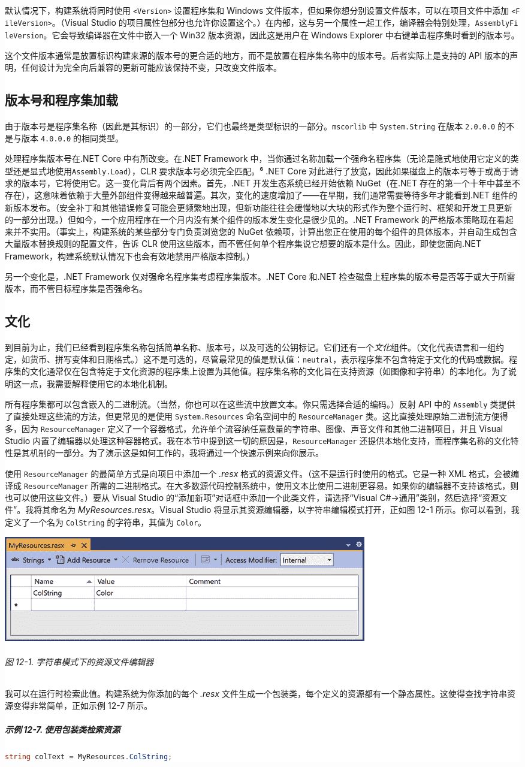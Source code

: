 默认情况下，构建系统将同时使用 `<Version>` 设置程序集和 Windows 文件版本，但如果你想分别设置文件版本，可以在项目文件中添加 `<FileVersion>`。（Visual Studio 的项目属性包部分也允许你设置这个。）在内部，这与另一个属性一起工作，编译器会特别处理，`AssemblyFileVersion`。它会导致编译器在文件中嵌入一个 Win32 版本资源，因此这是用户在 Windows Explorer 中右键单击程序集时看到的版本号。

这个文件版本通常是放置标识构建来源的版本号的更合适的地方，而不是放置在程序集名称中的版本号。后者实际上是支持的 API 版本的声明，任何设计为完全向后兼容的更新可能应该保持不变，只改变文件版本。

## 版本号和程序集加载

由于版本号是程序集名称（因此是其标识）的一部分，它们也最终是类型标识的一部分。`mscorlib` 中 `System.String` 在版本 `2.0.0.0` 的不是与版本 `4.0.0.0` 的相同类型。

处理程序集版本号在.NET Core 中有所改变。在.NET Framework 中，当你通过名称加载一个强命名程序集（无论是隐式地使用它定义的类型还是显式地使用`Assembly.Load`），CLR 要求版本号必须完全匹配。⁶ .NET Core 对此进行了放宽，因此如果磁盘上的版本号等于或高于请求的版本号，它将使用它。这一变化背后有两个因素。首先，.NET 开发生态系统已经开始依赖 NuGet（在.NET 存在的第一个十年中甚至不存在），这意味着依赖于大量外部组件变得越来越普遍。其次，变化的速度增加了——在早期，我们通常需要等待多年才能看到.NET 组件的新版本发布。（安全补丁和其他错误修复可能会更频繁地出现，但新功能往往会缓慢地以大块的形式作为整个运行时、框架和开发工具更新的一部分出现。）但如今，一个应用程序在一个月内没有某个组件的版本发生变化是很少见的。.NET Framework 的严格版本策略现在看起来并不实用。（事实上，构建系统的某些部分专门负责浏览您的 NuGet 依赖项，计算出您正在使用的每个组件的具体版本，并自动生成包含大量版本替换规则的配置文件，告诉 CLR 使用这些版本，而不管任何单个程序集说它想要的版本是什么。因此，即使您面向.NET Framework，构建系统默认情况下也会有效地禁用严格版本控制。）

另一个变化是，.NET Framework 仅对强命名程序集考虑程序集版本。.NET Core 和.NET 检查磁盘上程序集的版本号是否等于或大于所需版本，而不管目标程序集是否强命名。

## 文化

到目前为止，我们已经看到程序集名称包括简单名称、版本号，以及可选的公钥标记。它们还有一个*文化*组件。（文化代表语言和一组约定，如货币、拼写变体和日期格式。）这不是可选的，尽管最常见的值是默认值：`neutral`，表示程序集不包含特定于文化的代码或数据。程序集的文化通常仅在包含特定于文化资源的程序集上设置为其他值。程序集名称的文化旨在支持资源（如图像和字符串）的本地化。为了说明这一点，我需要解释使用它的本地化机制。

所有程序集都可以包含嵌入的二进制流。（当然，你也可以在这些流中放置文本。你只需选择合适的编码。）反射 API 中的 `Assembly` 类提供了直接处理这些流的方法，但更常见的是使用 `System.Resources` 命名空间中的 `ResourceManager` 类。这比直接处理原始二进制流方便得多，因为 `ResourceManager` 定义了一个容器格式，允许单个流容纳任意数量的字符串、图像、声音文件和其他二进制项目，并且 Visual Studio 内置了编辑器以处理这种容器格式。我在本节中提到这一切的原因是，`ResourceManager` 还提供本地化支持，而程序集名称的文化特性是其机制的一部分。为了演示这是如何工作的，我将通过一个快速示例来向你展示。

使用 `ResourceManager` 的最简单方式是向项目中添加一个 *.resx* 格式的资源文件。（这不是运行时使用的格式。它是一种 XML 格式，会被编译成 `ResourceManager` 所需的二进制格式。在大多数源代码控制系统中，使用文本比使用二进制更容易。如果你的编辑器不支持该格式，则也可以使用这些文件。）要从 Visual Studio 的“添加新项”对话框中添加一个此类文件，请选择“Visual C#→通用”类别，然后选择“资源文件”。我将其命名为 *MyResources.resx*。Visual Studio 将显示其资源编辑器，以字符串编辑模式打开，正如图 12-1 所示。你可以看到，我定义了一个名为 `ColString` 的字符串，其值为 `Color`。

![字符串模式下的资源文件编辑器](img/pc10_1201.png)

###### 图 12-1\. 字符串模式下的资源文件编辑器

我可以在运行时检索此值。构建系统为你添加的每个 *.resx* 文件生成一个包装类，每个定义的资源都有一个静态属性。这使得查找字符串资源变得非常简单，正如示例 12-7 所示。

##### 示例 12-7\. 使用包装类检索资源

```cs
string colText = MyResources.ColString;
```
